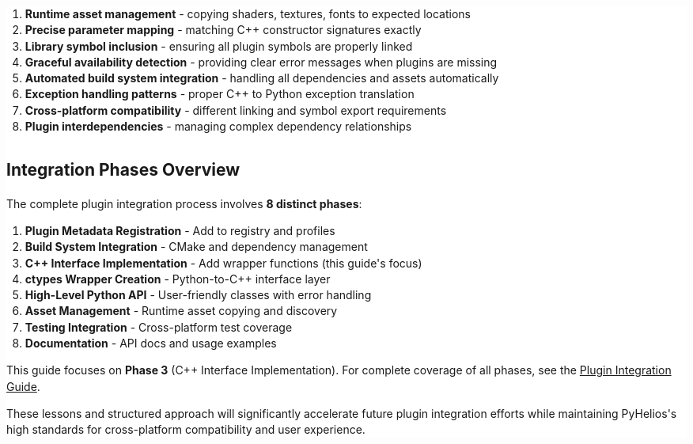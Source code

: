 1. **Runtime asset management** - copying shaders, textures, fonts to expected locations
2. **Precise parameter mapping** - matching C++ constructor signatures exactly  
3. **Library symbol inclusion** - ensuring all plugin symbols are properly linked
4. **Graceful availability detection** - providing clear error messages when plugins are missing
5. **Automated build system integration** - handling all dependencies and assets automatically
6. **Exception handling patterns** - proper C++ to Python exception translation
7. **Cross-platform compatibility** - different linking and symbol export requirements
8. **Plugin interdependencies** - managing complex dependency relationships

## Integration Phases Overview

The complete plugin integration process involves **8 distinct phases**:

1. **Plugin Metadata Registration** - Add to registry and profiles
2. **Build System Integration** - CMake and dependency management
3. **C++ Interface Implementation** - Add wrapper functions (this guide's focus)
4. **ctypes Wrapper Creation** - Python-to-C++ interface layer
5. **High-Level Python API** - User-friendly classes with error handling
6. **Asset Management** - Runtime asset copying and discovery
7. **Testing Integration** - Cross-platform test coverage  
8. **Documentation** - API docs and usage examples

This guide focuses on **Phase 3** (C++ Interface Implementation). For complete coverage of all phases, see the [Plugin Integration Guide](plugin_integration_guide.md).

These lessons and structured approach will significantly accelerate future plugin integration efforts while maintaining PyHelios's high standards for cross-platform compatibility and user experience.